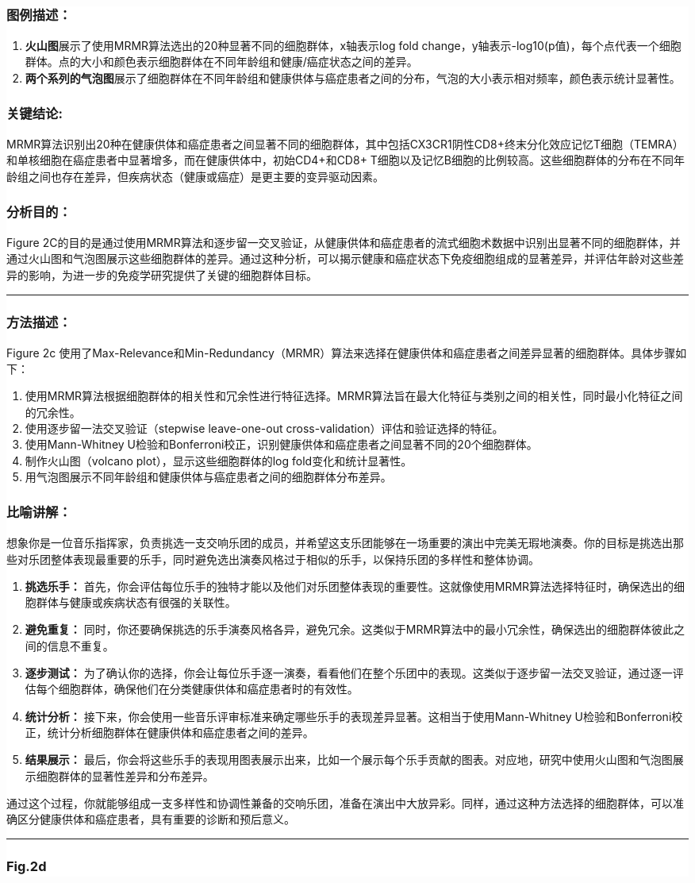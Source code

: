 ### 图例描述：
1. **火山图**展示了使用MRMR算法选出的20种显著不同的细胞群体，x轴表示log fold change，y轴表示-log10(p值)，每个点代表一个细胞群体。点的大小和颜色表示细胞群体在不同年龄组和健康/癌症状态之间的差异。
2. **两个系列的气泡图**展示了细胞群体在不同年龄组和健康供体与癌症患者之间的分布，气泡的大小表示相对频率，颜色表示统计显著性。

### 关键结论:
MRMR算法识别出20种在健康供体和癌症患者之间显著不同的细胞群体，其中包括CX3CR1阴性CD8+终末分化效应记忆T细胞（TEMRA）和单核细胞在癌症患者中显著增多，而在健康供体中，初始CD4+和CD8+ T细胞以及记忆B细胞的比例较高。这些细胞群体的分布在不同年龄组之间也存在差异，但疾病状态（健康或癌症）是更主要的变异驱动因素。

### 分析目的：
Figure 2C的目的是通过使用MRMR算法和逐步留一交叉验证，从健康供体和癌症患者的流式细胞术数据中识别出显著不同的细胞群体，并通过火山图和气泡图展示这些细胞群体的差异。通过这种分析，可以揭示健康和癌症状态下免疫细胞组成的显著差异，并评估年龄对这些差异的影响，为进一步的免疫学研究提供了关键的细胞群体目标。

*****

### 方法描述：
Figure 2c 使用了Max-Relevance和Min-Redundancy（MRMR）算法来选择在健康供体和癌症患者之间差异显著的细胞群体。具体步骤如下：
1. 使用MRMR算法根据细胞群体的相关性和冗余性进行特征选择。MRMR算法旨在最大化特征与类别之间的相关性，同时最小化特征之间的冗余性。
2. 使用逐步留一法交叉验证（stepwise leave-one-out cross-validation）评估和验证选择的特征。
3. 使用Mann-Whitney U检验和Bonferroni校正，识别健康供体和癌症患者之间显著不同的20个细胞群体。
4. 制作火山图（volcano plot），显示这些细胞群体的log fold变化和统计显著性。
5. 用气泡图展示不同年龄组和健康供体与癌症患者之间的细胞群体分布差异。

### 比喻讲解：
想象你是一位音乐指挥家，负责挑选一支交响乐团的成员，并希望这支乐团能够在一场重要的演出中完美无瑕地演奏。你的目标是挑选出那些对乐团整体表现最重要的乐手，同时避免选出演奏风格过于相似的乐手，以保持乐团的多样性和整体协调。

1. **挑选乐手：** 首先，你会评估每位乐手的独特才能以及他们对乐团整体表现的重要性。这就像使用MRMR算法选择特征时，确保选出的细胞群体与健康或疾病状态有很强的关联性。

2. **避免重复：** 同时，你还要确保挑选的乐手演奏风格各异，避免冗余。这类似于MRMR算法中的最小冗余性，确保选出的细胞群体彼此之间的信息不重复。

3. **逐步测试：** 为了确认你的选择，你会让每位乐手逐一演奏，看看他们在整个乐团中的表现。这类似于逐步留一法交叉验证，通过逐一评估每个细胞群体，确保他们在分类健康供体和癌症患者时的有效性。

4. **统计分析：** 接下来，你会使用一些音乐评审标准来确定哪些乐手的表现差异显著。这相当于使用Mann-Whitney U检验和Bonferroni校正，统计分析细胞群体在健康供体和癌症患者之间的差异。

5. **结果展示：** 最后，你会将这些乐手的表现用图表展示出来，比如一个展示每个乐手贡献的图表。对应地，研究中使用火山图和气泡图展示细胞群体的显著性差异和分布差异。

通过这个过程，你就能够组成一支多样性和协调性兼备的交响乐团，准备在演出中大放异彩。同样，通过这种方法选择的细胞群体，可以准确区分健康供体和癌症患者，具有重要的诊断和预后意义。


*****


### Fig.2d

